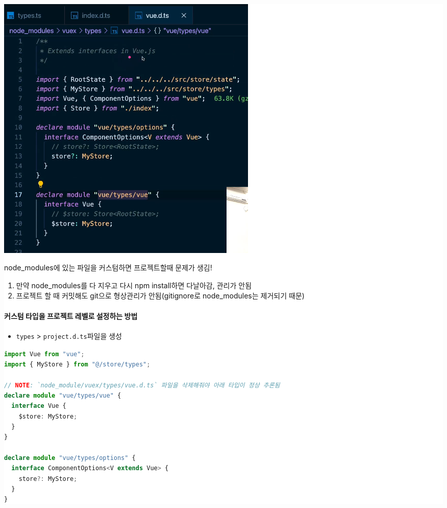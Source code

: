 ![image-20210316110537620](Vue&Typescript.assets/image-20210316110537620.png)

node_modules에 있는 파일을 커스텀하면 프로젝트할때 문제가 생김!

1. 만약 node_modules를 다 지우고 다시 npm install하면 다날아감, 관리가 안됨
2. 프로젝트 할 때 커밋해도 git으로 형상관리가 안됨(gitignore로 node_modules는 제거되기 때문)

#### 커스텀 타입을 프로젝트 레벨로 설정하는 방법

- `types` > `project.d.ts`파일을 생성

```ts
import Vue from "vue";
import { MyStore } from "@/store/types";

// NOTE: `node_module/vuex/types/vue.d.ts` 파일을 삭제해줘야 아래 타입이 정상 추론됨
declare module "vue/types/vue" {
  interface Vue {
    $store: MyStore;
  }
}

declare module "vue/types/options" {
  interface ComponentOptions<V extends Vue> {
    store?: MyStore;
  }
}
```
